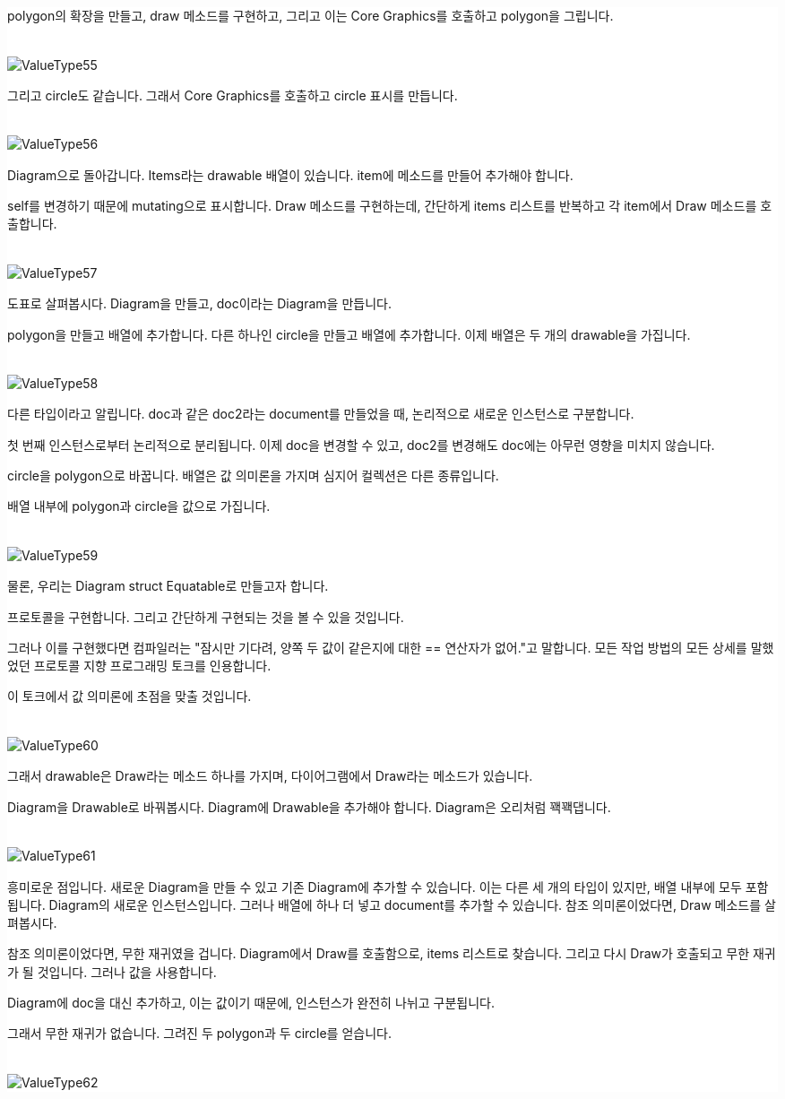 polygon의 확장을 만들고, draw 메소드를 구현하고, 그리고 이는 Core Graphics를 호출하고 polygon을 그립니다.

<br/><img src="{{ site.production_url }}/image/flickr/23455432221_1548572f47_z.jpg" width="640" height="399" alt="ValueType55"><br/>

그리고 circle도 같습니다. 그래서 Core Graphics를 호출하고 circle 표시를 만듭니다.

<br/><img src="{{ site.production_url }}/image/flickr/23169910729_5d369d1176_z.jpg" width="640" height="400" alt="ValueType56"><br/>

Diagram으로 돌아갑니다. Items라는 drawable 배열이 있습니다. item에 메소드를 만들어 추가해야 합니다.

self를 변경하기 때문에 mutating으로 표시합니다. Draw 메소드를 구현하는데, 간단하게 items 리스트를 반복하고 각 item에서 Draw 메소드를 호출합니다. 

<br/><img src="{{ site.production_url }}/image/flickr/22910786253_d1727b73a6_z.jpg" width="640" height="397" alt="ValueType57"><br/>

도표로 살펴봅시다. Diagram을 만들고, doc이라는 Diagram을 만듭니다.

polygon을 만들고 배열에 추가합니다. 다른 하나인 circle을 만들고 배열에 추가합니다. 이제 배열은 두 개의 drawable을 가집니다.

<br/><img src="{{ site.production_url }}/image/flickr/23455429001_d4a6016665_z.jpg" width="640" height="406" alt="ValueType58"><br/>

다른 타입이라고 알립니다. doc과 같은 doc2라는 document를 만들었을 때, 논리적으로 새로운 인스턴스로 구분합니다.

첫 번째 인스턴스로부터 논리적으로 분리됩니다. 이제 doc을 변경할 수 있고, doc2를 변경해도 doc에는 아무런 영향을 미치지 않습니다.

circle을 polygon으로 바꿉니다. 배열은 값 의미론을 가지며 심지어 컬렉션은 다른 종류입니다.

배열 내부에 polygon과 circle을 값으로 가집니다. 

<br/><img src="{{ site.production_url }}/image/flickr/22910786123_cdfbbf9169_z.jpg" width="640" height="399" alt="ValueType59"><br/>

물론, 우리는 Diagram struct Equatable로 만들고자 합니다.

프로토콜을 구현합니다. 그리고 간단하게 구현되는 것을 볼 수 있을 것입니다.

그러나 이를 구현했다면 컴파일러는 "잠시만 기다려, 양쪽 두 값이 같은지에 대한 == 연산자가 없어."고 말합니다. 모든 작업 방법의 모든 상세를 말했었던 프로토콜 지향 프로그래밍 토크를 인용합니다.

이 토크에서 값 의미론에 초점을 맞출 것입니다. 

<br/><img src="{{ site.production_url }}/image/flickr/23537867065_22a31359a9_z.jpg" width="640" height="399" alt="ValueType60"><br/>

그래서 drawable은 Draw라는 메소드 하나를 가지며, 다이어그램에서 Draw라는 메소드가 있습니다.

Diagram을 Drawable로 바꿔봅시다. Diagram에 Drawable을 추가해야 합니다. Diagram은 오리처럼 꽥꽥댑니다.

<br/><img src="{{ site.production_url }}/image/flickr/23429356552_e3312133b4_z.jpg" width="640" height="398" alt="ValueType61"><br/>

흥미로운 점입니다. 새로운 Diagram을 만들 수 있고 기존 Diagram에 추가할 수 있습니다. 이는 다른 세 개의 타입이 있지만, 배열 내부에 모두 포함됩니다. Diagram의 새로운 인스턴스입니다. 그러나 배열에 하나 더 넣고 document를 추가할 수 있습니다. 참조 의미론이었다면, Draw 메소드를 살펴봅시다.

참조 의미론이었다면, 무한 재귀였을 겁니다. Diagram에서 Draw를 호출함으로, items 리스트로 찾습니다. 그리고 다시 Draw가 호출되고 무한 재귀가 될 것입니다. 그러나 값을 사용합니다.

Diagram에 doc을 대신 추가하고, 이는 값이기 때문에, 인스턴스가 완전히 나뉘고 구분됩니다.

그래서 무한 재귀가 없습니다. 그려진 두 polygon과 두 circle를 얻습니다. 

<br/><img src="{{ site.production_url }}/image/flickr/23537866935_c879cb2d38_z.jpg" width="640" height="399" alt="ValueType62"><br/>
